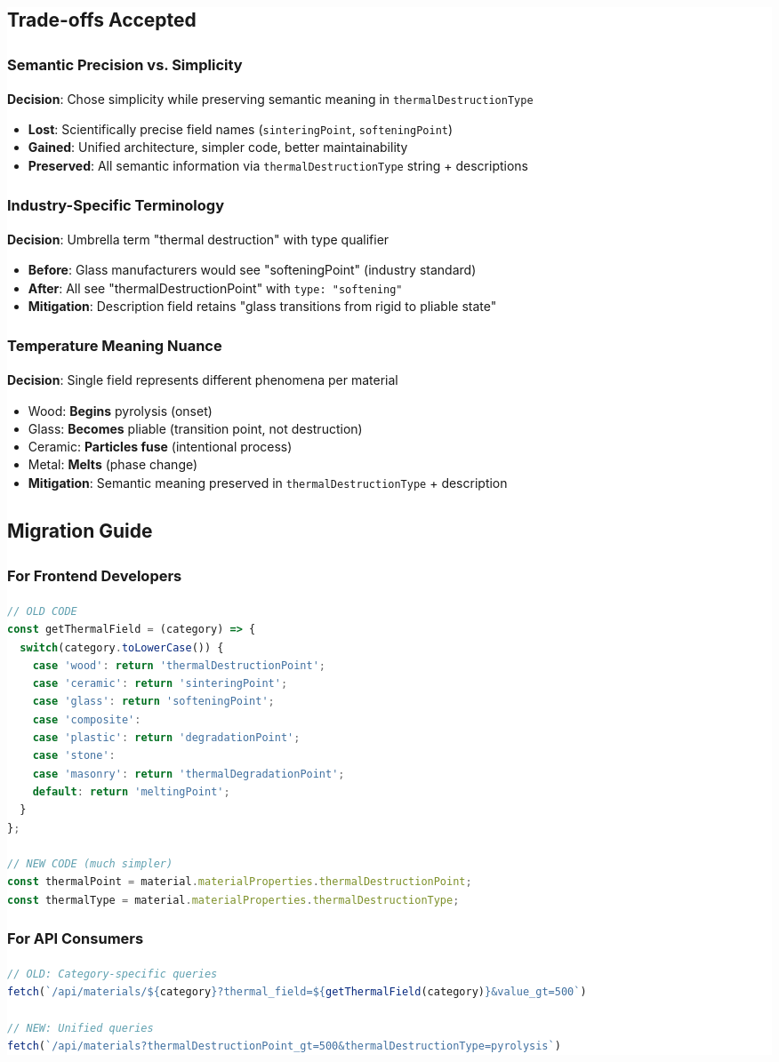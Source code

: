 ## Trade-offs Accepted

### Semantic Precision vs. Simplicity
**Decision**: Chose simplicity while preserving semantic meaning in `thermalDestructionType`

- **Lost**: Scientifically precise field names (`sinteringPoint`, `softeningPoint`)
- **Gained**: Unified architecture, simpler code, better maintainability
- **Preserved**: All semantic information via `thermalDestructionType` string + descriptions

### Industry-Specific Terminology
**Decision**: Umbrella term "thermal destruction" with type qualifier

- **Before**: Glass manufacturers would see "softeningPoint" (industry standard)
- **After**: All see "thermalDestructionPoint" with `type: "softening"`
- **Mitigation**: Description field retains "glass transitions from rigid to pliable state"

### Temperature Meaning Nuance
**Decision**: Single field represents different phenomena per material

- Wood: **Begins** pyrolysis (onset)
- Glass: **Becomes** pliable (transition point, not destruction)
- Ceramic: **Particles fuse** (intentional process)
- Metal: **Melts** (phase change)
- **Mitigation**: Semantic meaning preserved in `thermalDestructionType` + description

## Migration Guide

### For Frontend Developers
```javascript
// OLD CODE
const getThermalField = (category) => {
  switch(category.toLowerCase()) {
    case 'wood': return 'thermalDestructionPoint';
    case 'ceramic': return 'sinteringPoint';
    case 'glass': return 'softeningPoint';
    case 'composite':
    case 'plastic': return 'degradationPoint';
    case 'stone':
    case 'masonry': return 'thermalDegradationPoint';
    default: return 'meltingPoint';
  }
};

// NEW CODE (much simpler)
const thermalPoint = material.materialProperties.thermalDestructionPoint;
const thermalType = material.materialProperties.thermalDestructionType;
```

### For API Consumers
```javascript
// OLD: Category-specific queries
fetch(`/api/materials/${category}?thermal_field=${getThermalField(category)}&value_gt=500`)

// NEW: Unified queries
fetch(`/api/materials?thermalDestructionPoint_gt=500&thermalDestructionType=pyrolysis`)
```

